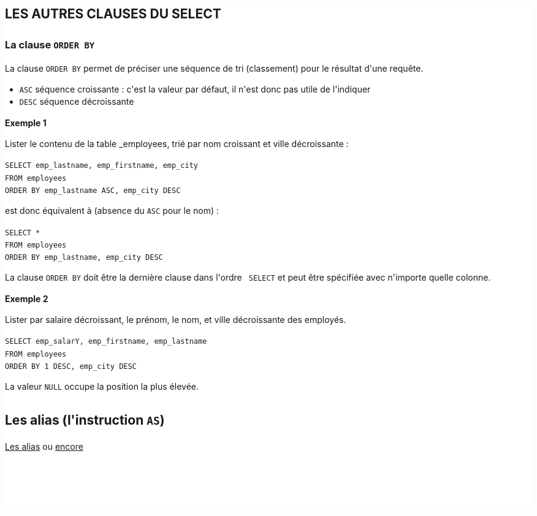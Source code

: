 ## LES AUTRES CLAUSES DU SELECT

### La clause `ORDER BY`

La clause `ORDER BY` permet de préciser une séquence de tri (classement) pour le résultat d'une requête.

* `ASC` séquence croissante : c'est la valeur par défaut, il n'est donc pas utile de l'indiquer
* `DESC` séquence décroissante

**Exemple 1**

Lister le contenu de la table _employees, trié par nom croissant et ville décroissante :

	SELECT emp_lastname, emp_firstname, emp_city 
    FROM employees
	ORDER BY emp_lastname ASC, emp_city DESC

est donc équivalent à (absence du `ASC` pour le nom) :

	SELECT * 
    FROM employees
	ORDER BY emp_lastname, emp_city DESC

<div class='alert alert-danger'>La clause <code>ORDER BY</code> doit être la dernière clause dans l'ordre <code> SELECT</code> et peut être spécifiée avec n'importe quelle colonne.</div>
 
**Exemple 2**

Lister par salaire décroissant, le prénom, le nom, et ville décroissante des employés.

	SELECT emp_salarY, emp_firstname, emp_lastname 
    FROM employees
	ORDER BY 1 DESC, emp_city DESC

La valeur `NULL` occupe la position la plus élevée.

## Les alias (l'instruction `AS`) 

[Les alias](https://sql.sh/cours/alias) ou [encore](https://fr.wikibooks.org/wiki/MySQL/Alias) 

<br><br><br><br>